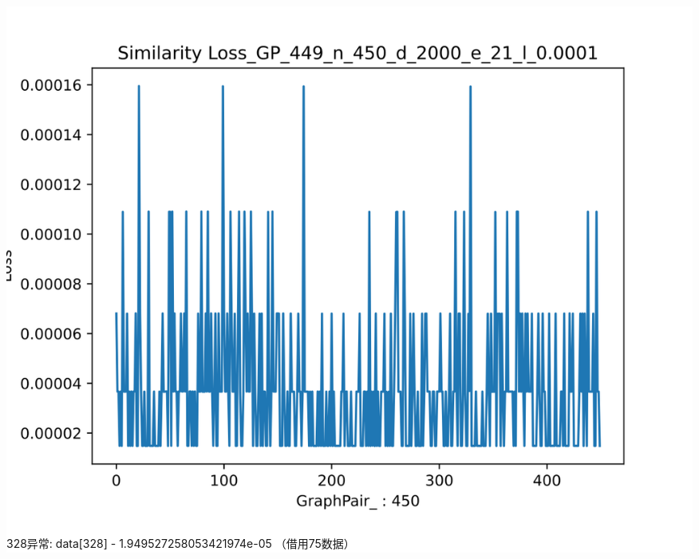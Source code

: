 
![GraphPair_159_n450_d2000_Similarity_Loss_epoch_21_lr_0.0001_20241102_165518](.\241127.assets\GraphPair_159_n450_d2000_Similarity_Loss_epoch_21_lr_0.0001_20241102_165518-1730552023881.svg)

328异常: data[328] -  1.949527258053421974e-05 （借用75数据）
